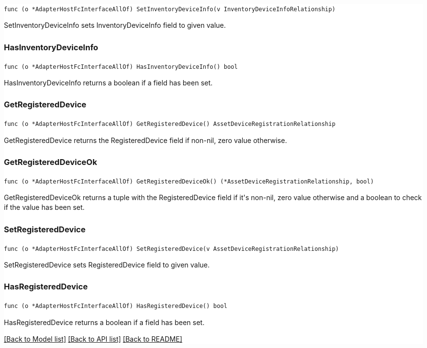 `func (o *AdapterHostFcInterfaceAllOf) SetInventoryDeviceInfo(v InventoryDeviceInfoRelationship)`

SetInventoryDeviceInfo sets InventoryDeviceInfo field to given value.

### HasInventoryDeviceInfo

`func (o *AdapterHostFcInterfaceAllOf) HasInventoryDeviceInfo() bool`

HasInventoryDeviceInfo returns a boolean if a field has been set.

### GetRegisteredDevice

`func (o *AdapterHostFcInterfaceAllOf) GetRegisteredDevice() AssetDeviceRegistrationRelationship`

GetRegisteredDevice returns the RegisteredDevice field if non-nil, zero value otherwise.

### GetRegisteredDeviceOk

`func (o *AdapterHostFcInterfaceAllOf) GetRegisteredDeviceOk() (*AssetDeviceRegistrationRelationship, bool)`

GetRegisteredDeviceOk returns a tuple with the RegisteredDevice field if it's non-nil, zero value otherwise
and a boolean to check if the value has been set.

### SetRegisteredDevice

`func (o *AdapterHostFcInterfaceAllOf) SetRegisteredDevice(v AssetDeviceRegistrationRelationship)`

SetRegisteredDevice sets RegisteredDevice field to given value.

### HasRegisteredDevice

`func (o *AdapterHostFcInterfaceAllOf) HasRegisteredDevice() bool`

HasRegisteredDevice returns a boolean if a field has been set.


[[Back to Model list]](../README.md#documentation-for-models) [[Back to API list]](../README.md#documentation-for-api-endpoints) [[Back to README]](../README.md)


